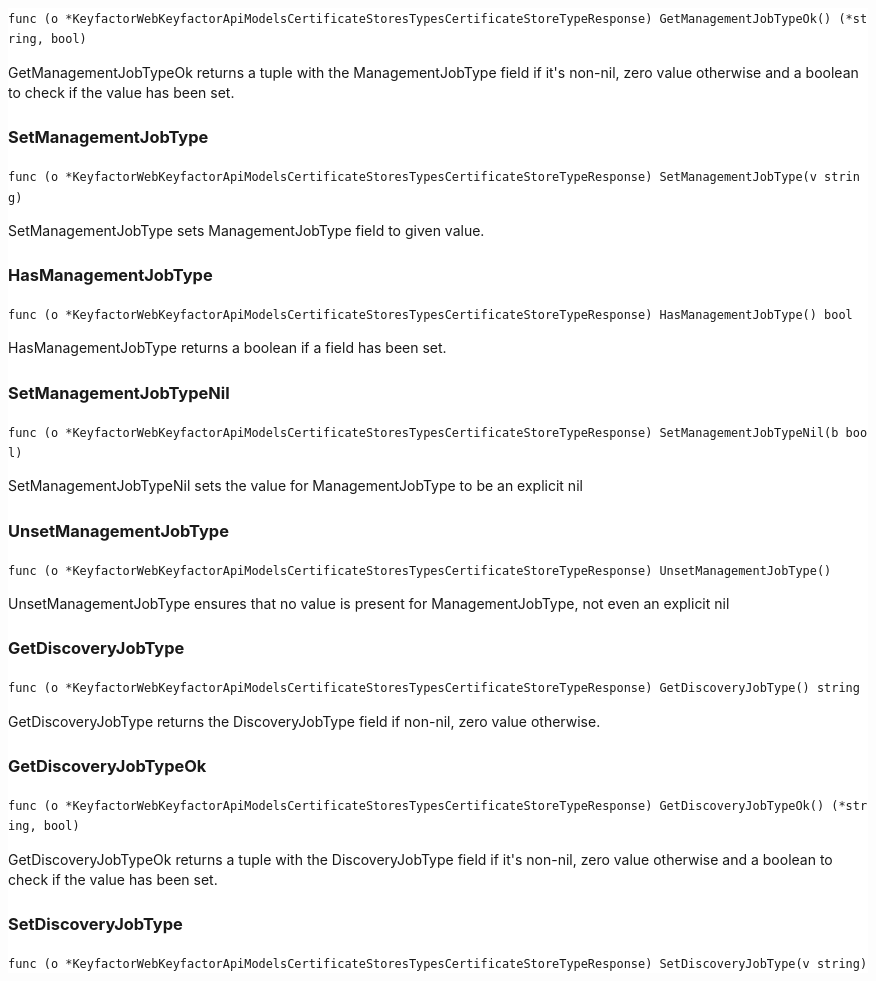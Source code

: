 `func (o *KeyfactorWebKeyfactorApiModelsCertificateStoresTypesCertificateStoreTypeResponse) GetManagementJobTypeOk() (*string, bool)`

GetManagementJobTypeOk returns a tuple with the ManagementJobType field if it's non-nil, zero value otherwise
and a boolean to check if the value has been set.

### SetManagementJobType

`func (o *KeyfactorWebKeyfactorApiModelsCertificateStoresTypesCertificateStoreTypeResponse) SetManagementJobType(v string)`

SetManagementJobType sets ManagementJobType field to given value.

### HasManagementJobType

`func (o *KeyfactorWebKeyfactorApiModelsCertificateStoresTypesCertificateStoreTypeResponse) HasManagementJobType() bool`

HasManagementJobType returns a boolean if a field has been set.

### SetManagementJobTypeNil

`func (o *KeyfactorWebKeyfactorApiModelsCertificateStoresTypesCertificateStoreTypeResponse) SetManagementJobTypeNil(b bool)`

 SetManagementJobTypeNil sets the value for ManagementJobType to be an explicit nil

### UnsetManagementJobType
`func (o *KeyfactorWebKeyfactorApiModelsCertificateStoresTypesCertificateStoreTypeResponse) UnsetManagementJobType()`

UnsetManagementJobType ensures that no value is present for ManagementJobType, not even an explicit nil
### GetDiscoveryJobType

`func (o *KeyfactorWebKeyfactorApiModelsCertificateStoresTypesCertificateStoreTypeResponse) GetDiscoveryJobType() string`

GetDiscoveryJobType returns the DiscoveryJobType field if non-nil, zero value otherwise.

### GetDiscoveryJobTypeOk

`func (o *KeyfactorWebKeyfactorApiModelsCertificateStoresTypesCertificateStoreTypeResponse) GetDiscoveryJobTypeOk() (*string, bool)`

GetDiscoveryJobTypeOk returns a tuple with the DiscoveryJobType field if it's non-nil, zero value otherwise
and a boolean to check if the value has been set.

### SetDiscoveryJobType

`func (o *KeyfactorWebKeyfactorApiModelsCertificateStoresTypesCertificateStoreTypeResponse) SetDiscoveryJobType(v string)`
